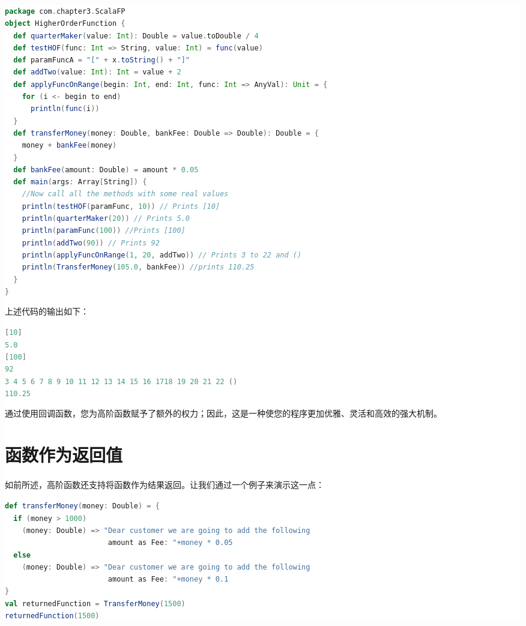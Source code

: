 ```scala
package com.chapter3.ScalaFP
object HigherOrderFunction {
  def quarterMaker(value: Int): Double = value.toDouble / 4
  def testHOF(func: Int => String, value: Int) = func(value)
  def paramFuncA = "[" + x.toString() + "]"
  def addTwo(value: Int): Int = value + 2
  def applyFuncOnRange(begin: Int, end: Int, func: Int => AnyVal): Unit = {
    for (i <- begin to end)
      println(func(i))
  }
  def transferMoney(money: Double, bankFee: Double => Double): Double = {
    money + bankFee(money)
  }
  def bankFee(amount: Double) = amount * 0.05
  def main(args: Array[String]) {
    //Now call all the methods with some real values
    println(testHOF(paramFunc, 10)) // Prints [10]
    println(quarterMaker(20)) // Prints 5.0
    println(paramFunc(100)) //Prints [100]
    println(addTwo(90)) // Prints 92
    println(applyFuncOnRange(1, 20, addTwo)) // Prints 3 to 22 and ()
    println(TransferMoney(105.0, bankFee)) //prints 110.25
  }
}

```

上述代码的输出如下：

```scala
[10] 
5.0 
[100] 
92 
3 4 5 6 7 8 9 10 11 12 13 14 15 16 1718 19 20 21 22 () 
110.25

```

通过使用回调函数，您为高阶函数赋予了额外的权力；因此，这是一种使您的程序更加优雅、灵活和高效的强大机制。

# 函数作为返回值

如前所述，高阶函数还支持将函数作为结果返回。让我们通过一个例子来演示这一点：

```scala
def transferMoney(money: Double) = {
  if (money > 1000)
    (money: Double) => "Dear customer we are going to add the following
                        amount as Fee: "+money * 0.05
  else
    (money: Double) => "Dear customer we are going to add the following
                        amount as Fee: "+money * 0.1
} 
val returnedFunction = TransferMoney(1500)
returnedFunction(1500)

```
